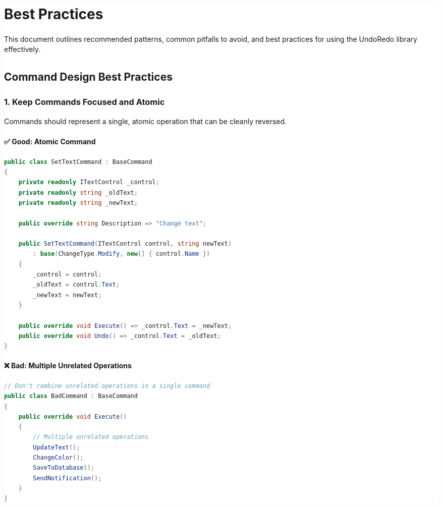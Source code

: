 # Best Practices

This document outlines recommended patterns, common pitfalls to avoid, and best practices for using the UndoRedo library effectively.

## Command Design Best Practices

### 1. Keep Commands Focused and Atomic

Commands should represent a single, atomic operation that can be cleanly reversed.

#### ✅ Good: Atomic Command

```csharp
public class SetTextCommand : BaseCommand
{
    private readonly ITextControl _control;
    private readonly string _oldText;
    private readonly string _newText;

    public override string Description => "Change text";

    public SetTextCommand(ITextControl control, string newText)
        : base(ChangeType.Modify, new[] { control.Name })
    {
        _control = control;
        _oldText = control.Text;
        _newText = newText;
    }

    public override void Execute() => _control.Text = _newText;
    public override void Undo() => _control.Text = _oldText;
}
```

#### ❌ Bad: Multiple Unrelated Operations

```csharp
// Don't combine unrelated operations in a single command
public class BadCommand : BaseCommand
{
    public override void Execute()
    {
        // Multiple unrelated operations
        UpdateText();
        ChangeColor();
        SaveToDatabase();
        SendNotification();
    }
}
```
